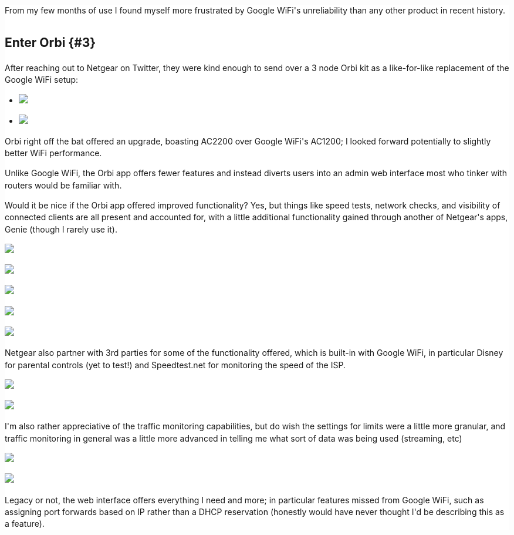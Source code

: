 From my few months of use I found myself more frustrated by Google WiFi's unreliability than any other product in recent history.

## Enter Orbi {#3}

After reaching out to Netgear on Twitter, they were kind enough to send over a 3 node Orbi kit as a like-for-like replacement of the Google WiFi setup:

- ![](/wp-content/uploads/2019/04/IMG_20190215_134950-e1555520536341-1140x855.jpg)

- ![](/wp-content/uploads/2019/05/IMG_20190215_135143-1140x855.jpg)


Orbi right off the bat offered an upgrade, boasting AC2200 over Google WiFi's AC1200; I looked forward potentially to slightly better WiFi performance.

Unlike Google WiFi, the Orbi app offers fewer features and instead diverts users into an admin web interface most who tinker with routers would be familiar with.

Would it be nice if the Orbi app offered improved functionality? Yes, but things like speed tests, network checks, and visibility of connected clients are all present and accounted for, with a little additional functionality gained through another of Netgear's apps, Genie (though I rarely use it).

![](/wp-content/uploads/2019/05/Screenshot_20190502-211608.png)

![](/wp-content/uploads/2019/05/Screenshot_20190502-211618.png)

![](/wp-content/uploads/2019/05/Screenshot_20190502-211630.png)

![](/wp-content/uploads/2019/05/Screenshot_20190502-211649.png)

![](/wp-content/uploads/2019/05/Screenshot_20190502-211735.png)


Netgear also partner with 3rd parties for some of the functionality offered, which is built-in with Google WiFi, in particular Disney for parental controls (yet to test!) and Speedtest.net for monitoring the speed of the ISP.

![](/wp-content/uploads/2019/05/Screenshot_20190502-211805.png)

![](/wp-content/uploads/2019/05/Screenshot_20190502-211820.png)


I'm also rather appreciative of the traffic monitoring capabilities, but do wish the settings for limits were a little more granular, and traffic monitoring in general was a little more advanced in telling me what sort of data was being used (streaming, etc)

![](/wp-content/uploads/2019/05/Screenshot_20190502-212053.png)

![](/wp-content/uploads/2019/05/Screenshot_20190502-214326.png)  

Legacy or not, the web interface offers everything I need and more; in particular features missed from Google WiFi, such as assigning port forwards based on IP rather than a DHCP reservation (honestly would have never thought I'd be describing this as a feature).
